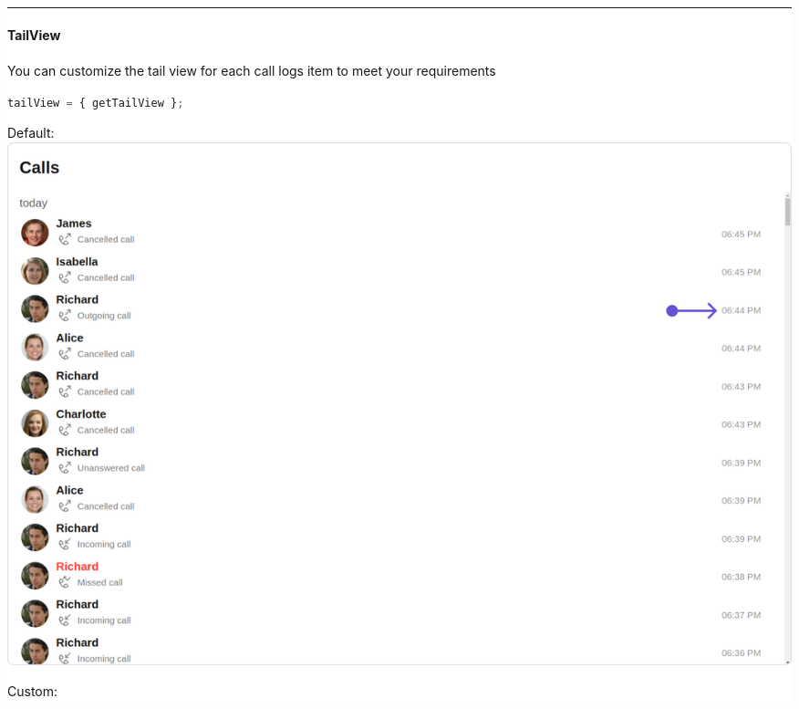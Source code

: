 </TabItem>
</Tabs>

---

#### TailView

You can customize the tail view for each call logs item to meet your requirements

```jsx
tailView = { getTailView };
```

Default:
![](../../assets/call_logs_tailview_view_default_web_screens.png)

Custom:
